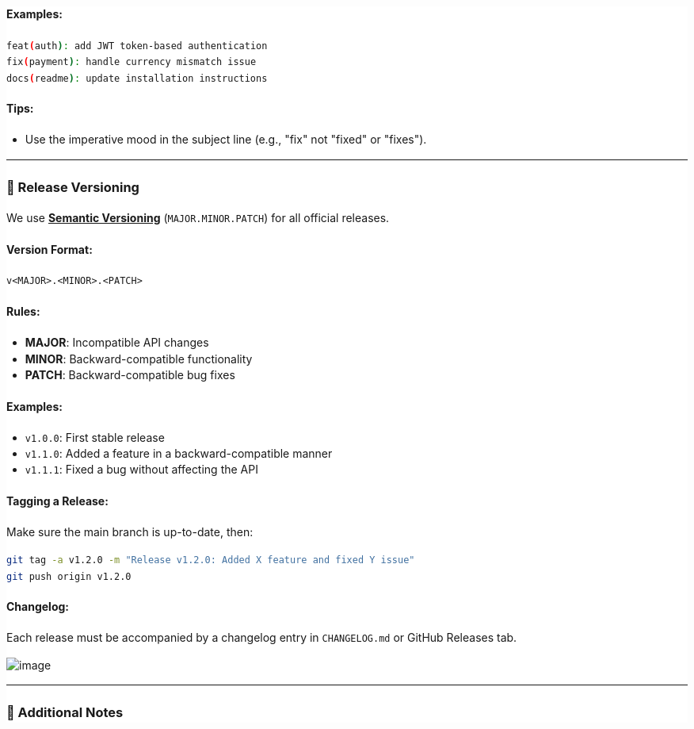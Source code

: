 
#### Examples:

```bash
feat(auth): add JWT token-based authentication
fix(payment): handle currency mismatch issue
docs(readme): update installation instructions
```

#### Tips:

- Use the imperative mood in the subject line (e.g., "fix" not "fixed" or "fixes").
---

### 🚀 Release Versioning

We use [**Semantic Versioning**](https://semver.org/) (`MAJOR.MINOR.PATCH`) for all official releases.

#### Version Format:

```
v<MAJOR>.<MINOR>.<PATCH>
```

#### Rules:

- **MAJOR**: Incompatible API changes
- **MINOR**: Backward-compatible functionality
- **PATCH**: Backward-compatible bug fixes
    

#### Examples:

- `v1.0.0`: First stable release
- `v1.1.0`: Added a feature in a backward-compatible manner
- `v1.1.1`: Fixed a bug without affecting the API
    

#### Tagging a Release:

Make sure the main branch is up-to-date, then:

```bash
git tag -a v1.2.0 -m "Release v1.2.0: Added X feature and fixed Y issue"
git push origin v1.2.0
```

#### Changelog:

Each release must be accompanied by a changelog entry in `CHANGELOG.md` or GitHub Releases tab.

![image](https://github.com/user-attachments/assets/d5ea957c-afae-40f0-9fda-b4580460fe3d)

---

### 📄 Additional Notes
